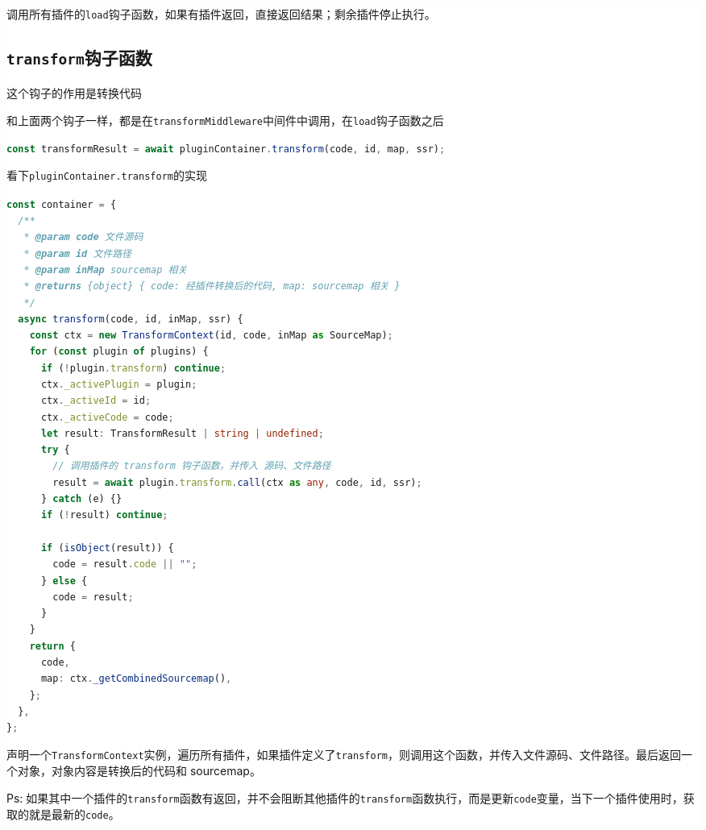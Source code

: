 调用所有插件的`load`钩子函数，如果有插件返回，直接返回结果；剩余插件停止执行。

## `transform`钩子函数

这个钩子的作用是转换代码

和上面两个钩子一样，都是在`transformMiddleware`中间件中调用，在`load`钩子函数之后

```typescript
const transformResult = await pluginContainer.transform(code, id, map, ssr);
```

看下`pluginContainer.transform`的实现

```typescript
const container = {
  /**
   * @param code 文件源码
   * @param id 文件路径
   * @param inMap sourcemap 相关
   * @returns {object} { code: 经插件转换后的代码, map: sourcemap 相关 }
   */
  async transform(code, id, inMap, ssr) {
    const ctx = new TransformContext(id, code, inMap as SourceMap);
    for (const plugin of plugins) {
      if (!plugin.transform) continue;
      ctx._activePlugin = plugin;
      ctx._activeId = id;
      ctx._activeCode = code;
      let result: TransformResult | string | undefined;
      try {
        // 调用插件的 transform 钩子函数，并传入 源码、文件路径
        result = await plugin.transform.call(ctx as any, code, id, ssr);
      } catch (e) {}
      if (!result) continue;

      if (isObject(result)) {
        code = result.code || "";
      } else {
        code = result;
      }
    }
    return {
      code,
      map: ctx._getCombinedSourcemap(),
    };
  },
};
```

声明一个`TransformContext`实例，遍历所有插件，如果插件定义了`transform`，则调用这个函数，并传入文件源码、文件路径。最后返回一个对象，对象内容是转换后的代码和 sourcemap。

Ps: 如果其中一个插件的`transform`函数有返回，并不会阻断其他插件的`transform`函数执行，而是更新`code`变量，当下一个插件使用时，获取的就是最新的`code`。
